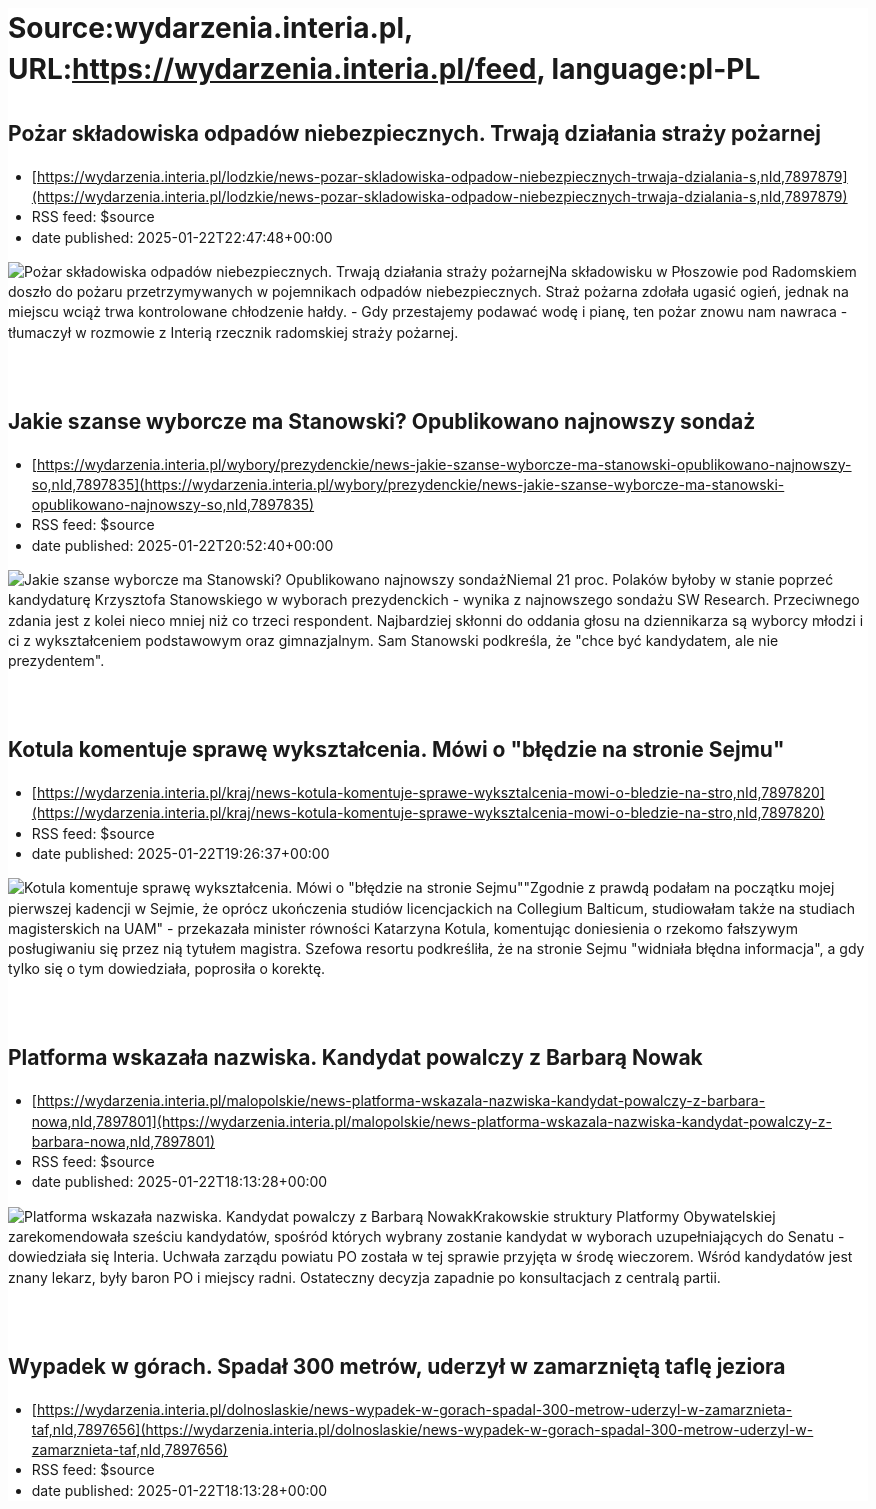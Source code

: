 # Source:wydarzenia.interia.pl, URL:https://wydarzenia.interia.pl/feed, language:pl-PL

## Pożar składowiska odpadów niebezpiecznych. Trwają działania straży pożarnej
 - [https://wydarzenia.interia.pl/lodzkie/news-pozar-skladowiska-odpadow-niebezpiecznych-trwaja-dzialania-s,nId,7897879](https://wydarzenia.interia.pl/lodzkie/news-pozar-skladowiska-odpadow-niebezpiecznych-trwaja-dzialania-s,nId,7897879)
 - RSS feed: $source
 - date published: 2025-01-22T22:47:48+00:00

<p><a href="https://wydarzenia.interia.pl/lodzkie/news-pozar-skladowiska-odpadow-niebezpiecznych-trwaja-dzialania-s,nId,7897879"><img src="https://i.iplsc.com/pozar-skladowiska-odpadow-niebezpiecznych-trwaja-dzialania-s/000KHJICEDOBHJ9O-C321.jpg" alt="Pożar składowiska odpadów niebezpiecznych. Trwają działania straży pożarnej" align="left" /></a>Na składowisku w Płoszowie pod Radomskiem doszło do pożaru przetrzymywanych w pojemnikach odpadów niebezpiecznych. Straż pożarna zdołała ugasić ogień, jednak na miejscu wciąż trwa kontrolowane chłodzenie hałdy. - Gdy przestajemy podawać wodę i pianę, ten pożar znowu nam nawraca - tłumaczył w rozmowie z Interią rzecznik radomskiej straży pożarnej.</p><br clear="all" />

## Jakie szanse wyborcze ma Stanowski? Opublikowano najnowszy sondaż
 - [https://wydarzenia.interia.pl/wybory/prezydenckie/news-jakie-szanse-wyborcze-ma-stanowski-opublikowano-najnowszy-so,nId,7897835](https://wydarzenia.interia.pl/wybory/prezydenckie/news-jakie-szanse-wyborcze-ma-stanowski-opublikowano-najnowszy-so,nId,7897835)
 - RSS feed: $source
 - date published: 2025-01-22T20:52:40+00:00

<p><a href="https://wydarzenia.interia.pl/wybory/prezydenckie/news-jakie-szanse-wyborcze-ma-stanowski-opublikowano-najnowszy-so,nId,7897835"><img src="https://i.iplsc.com/jakie-szanse-wyborcze-ma-stanowski-opublikowano-najnowszy-so/000KHJ3DGV645B72-C321.jpg" alt="Jakie szanse wyborcze ma Stanowski? Opublikowano najnowszy sondaż" align="left" /></a>Niemal 21 proc. Polaków byłoby w stanie poprzeć kandydaturę Krzysztofa Stanowskiego w wyborach prezydenckich - wynika z najnowszego sondażu SW Research. Przeciwnego zdania jest z kolei nieco mniej niż co trzeci respondent. Najbardziej skłonni do oddania głosu na dziennikarza są wyborcy młodzi i ci z wykształceniem podstawowym oraz gimnazjalnym. Sam Stanowski podkreśla, że &quot;chce być kandydatem, ale nie prezydentem&quot;.</p><br clear="all" />

## Kotula komentuje sprawę wykształcenia. Mówi o "błędzie na stronie Sejmu"
 - [https://wydarzenia.interia.pl/kraj/news-kotula-komentuje-sprawe-wyksztalcenia-mowi-o-bledzie-na-stro,nId,7897820](https://wydarzenia.interia.pl/kraj/news-kotula-komentuje-sprawe-wyksztalcenia-mowi-o-bledzie-na-stro,nId,7897820)
 - RSS feed: $source
 - date published: 2025-01-22T19:26:37+00:00

<p><a href="https://wydarzenia.interia.pl/kraj/news-kotula-komentuje-sprawe-wyksztalcenia-mowi-o-bledzie-na-stro,nId,7897820"><img src="https://i.iplsc.com/kotula-komentuje-sprawe-wyksztalcenia-mowi-o-bledzie-na-stro/000KHIXK78LAMBQO-C321.jpg" alt="Kotula komentuje sprawę wykształcenia. Mówi o &quot;błędzie na stronie Sejmu&quot;" align="left" /></a>&quot;Zgodnie z prawdą podałam na początku mojej pierwszej kadencji w Sejmie, że oprócz ukończenia studiów licencjackich na Collegium Balticum, studiowałam także na studiach magisterskich na UAM&quot; - przekazała minister równości Katarzyna Kotula, komentując doniesienia o rzekomo fałszywym posługiwaniu się przez nią tytułem magistra. Szefowa resortu podkreśliła, że na stronie Sejmu &quot;widniała błędna informacja&quot;, a gdy tylko się o tym dowiedziała, poprosiła o korektę.</p><br clear="all" />

## Platforma wskazała nazwiska. Kandydat powalczy z Barbarą Nowak
 - [https://wydarzenia.interia.pl/malopolskie/news-platforma-wskazala-nazwiska-kandydat-powalczy-z-barbara-nowa,nId,7897801](https://wydarzenia.interia.pl/malopolskie/news-platforma-wskazala-nazwiska-kandydat-powalczy-z-barbara-nowa,nId,7897801)
 - RSS feed: $source
 - date published: 2025-01-22T18:13:28+00:00

<p><a href="https://wydarzenia.interia.pl/malopolskie/news-platforma-wskazala-nazwiska-kandydat-powalczy-z-barbara-nowa,nId,7897801"><img src="https://i.iplsc.com/platforma-wskazala-nazwiska-kandydat-powalczy-z-barbara-nowa/000KHIVH71JLFBBM-C321.jpg" alt="Platforma wskazała nazwiska. Kandydat powalczy z Barbarą Nowak" align="left" /></a>Krakowskie struktury Platformy Obywatelskiej zarekomendowała sześciu kandydatów, spośród których wybrany zostanie kandydat w wyborach uzupełniających do Senatu - dowiedziała się Interia. Uchwała zarządu powiatu PO została w tej sprawie przyjęta w środę wieczorem. Wśród kandydatów jest znany lekarz, były baron PO i miejscy radni. Ostateczny decyzja zapadnie po konsultacjach z centralą partii.</p><br clear="all" />

## Wypadek w górach. Spadał 300 metrów, uderzył w zamarzniętą taflę jeziora
 - [https://wydarzenia.interia.pl/dolnoslaskie/news-wypadek-w-gorach-spadal-300-metrow-uderzyl-w-zamarznieta-taf,nId,7897656](https://wydarzenia.interia.pl/dolnoslaskie/news-wypadek-w-gorach-spadal-300-metrow-uderzyl-w-zamarznieta-taf,nId,7897656)
 - RSS feed: $source
 - date published: 2025-01-22T18:13:28+00:00
